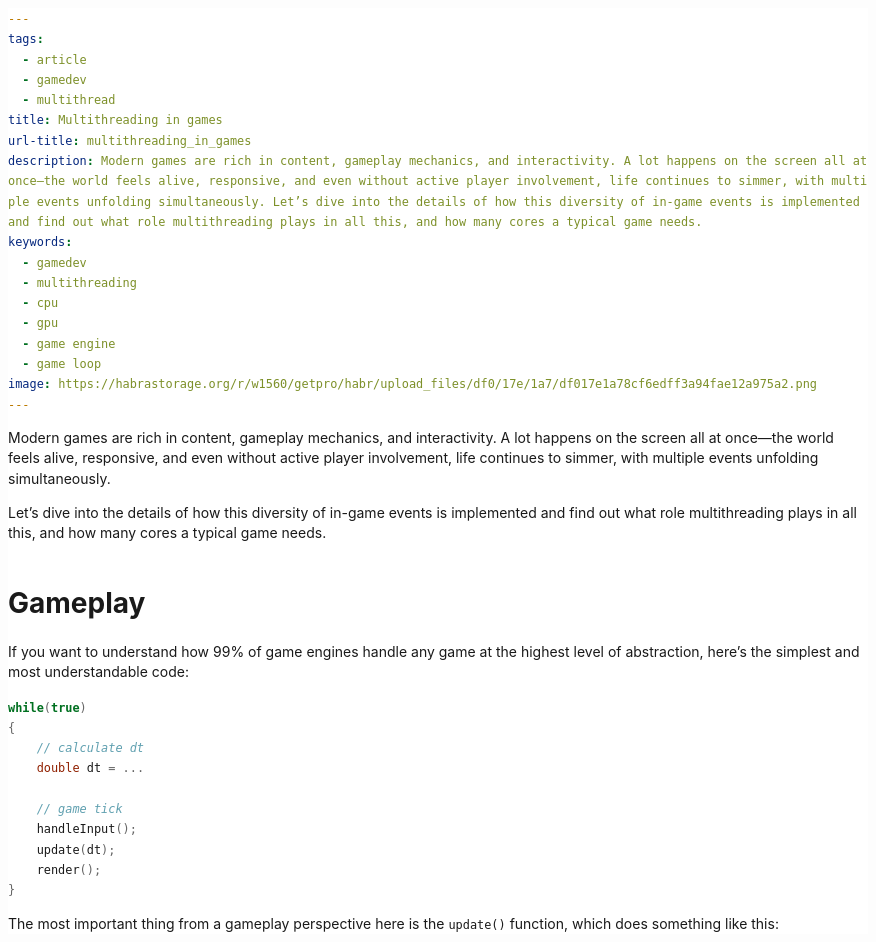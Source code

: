 ```yaml
---
tags:
  - article
  - gamedev
  - multithread
title: Multithreading in games
url-title: multithreading_in_games
description: Modern games are rich in content, gameplay mechanics, and interactivity. A lot happens on the screen all at once—the world feels alive, responsive, and even without active player involvement, life continues to simmer, with multiple events unfolding simultaneously. Let’s dive into the details of how this diversity of in-game events is implemented and find out what role multithreading plays in all this, and how many cores a typical game needs.
keywords:
  - gamedev
  - multithreading
  - cpu
  - gpu
  - game engine
  - game loop
image: https://habrastorage.org/r/w1560/getpro/habr/upload_files/df0/17e/1a7/df017e1a78cf6edff3a94fae12a975a2.png
---
```


Modern games are rich in content, gameplay mechanics, and interactivity. A lot happens on the screen all at once—the world feels alive, responsive, and even without active player involvement, life continues to simmer, with multiple events unfolding simultaneously.

Let’s dive into the details of how this diversity of in-game events is implemented and find out what role multithreading plays in all this, and how many cores a typical game needs.

# Gameplay

If you want to understand how 99% of game engines handle any game at the highest level of abstraction, here’s the simplest and most understandable code:

```cpp
while(true)
{
    // calculate dt
    double dt = ...

    // game tick
    handleInput();
    update(dt);
    render();
}
```

The most important thing from a gameplay perspective here is the `update()` function, which does something like this:
